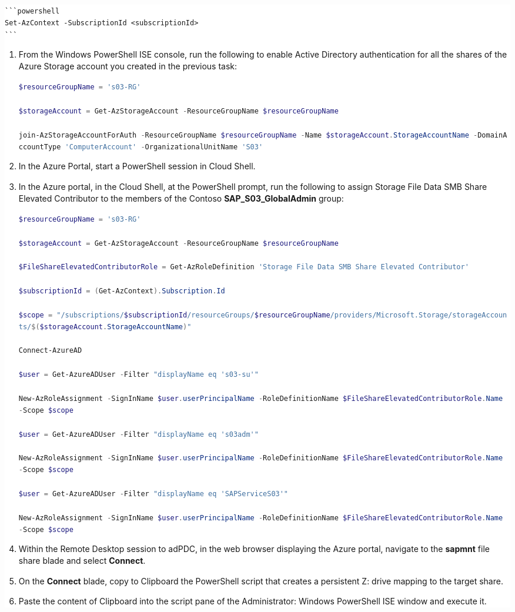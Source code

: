     ```powershell
    Set-AzContext -SubscriptionId <subscriptionId>
    ```

1.  From the Windows PowerShell ISE console, run the following to enable Active Directory authentication for all the shares of the Azure Storage account you created in the previous task:

    ```powershell
    $resourceGroupName = 's03-RG'

    $storageAccount = Get-AzStorageAccount -ResourceGroupName $resourceGroupName

    join-AzStorageAccountForAuth -ResourceGroupName $resourceGroupName -Name $storageAccount.StorageAccountName -DomainAccountType 'ComputerAccount' -OrganizationalUnitName 'S03'
    ```

1.  In the Azure Portal, start a PowerShell session in Cloud Shell.

1.  In the Azure portal, in the Cloud Shell, at the PowerShell prompt, run the following to assign Storage File Data SMB Share Elevated Contributor to the members of the Contoso **SAP_S03_GlobalAdmin** group:

    ```powershell
    $resourceGroupName = 's03-RG'

    $storageAccount = Get-AzStorageAccount -ResourceGroupName $resourceGroupName

    $FileShareElevatedContributorRole = Get-AzRoleDefinition 'Storage File Data SMB Share Elevated Contributor'

    $subscriptionId = (Get-AzContext).Subscription.Id

    $scope = "/subscriptions/$subscriptionId/resourceGroups/$resourceGroupName/providers/Microsoft.Storage/storageAccounts/$($storageAccount.StorageAccountName)"

    Connect-AzureAD

    $user = Get-AzureADUser -Filter "displayName eq 's03-su'"

    New-AzRoleAssignment -SignInName $user.userPrincipalName -RoleDefinitionName $FileShareElevatedContributorRole.Name -Scope $scope

    $user = Get-AzureADUser -Filter "displayName eq 's03adm'"

    New-AzRoleAssignment -SignInName $user.userPrincipalName -RoleDefinitionName $FileShareElevatedContributorRole.Name -Scope $scope

    $user = Get-AzureADUser -Filter "displayName eq 'SAPServiceS03'"

    New-AzRoleAssignment -SignInName $user.userPrincipalName -RoleDefinitionName $FileShareElevatedContributorRole.Name -Scope $scope
    ```

1.  Within the Remote Desktop session to adPDC, in the web browser displaying the Azure portal, navigate to the **sapmnt** file share blade and select **Connect**.

1.  On the **Connect** blade, copy to Clipboard the PowerShell script that creates a persistent Z: drive mapping to the target share.

1.  Paste the content of Clipboard into the script pane of the Administrator: Windows PowerShell ISE window and execute it.
